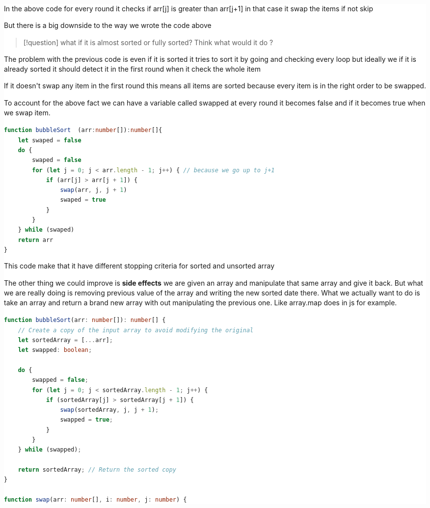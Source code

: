 ```typescript

```

In the above code for every round it checks if arr[j] is greater than arr[j+1]
in that case it swap the items if not skip

But there is a big downside to the way we wrote the code above

> [!question]
> what if it is almost sorted or fully sorted? Think what would it do ?

The problem  with the previous code is even if it is sorted it tries to sort
it by going and checking every loop but ideally we if it is already sorted it
should detect it in the first round when it check the whole item

If it doesn't swap any item in the first round this means all
items are sorted because every item is in the right order to be swapped.

To account for the above fact we can have a variable called swapped at every
round it becomes false and if it becomes true when we swap item.

```typescript
function bubbleSort  (arr:number[]):number[]{
    let swaped = false
    do {
        swaped = false
        for (let j = 0; j < arr.length - 1; j++) { // because we go up to j+1
            if (arr[j] > arr[j + 1]) {
                swap(arr, j, j + 1)
                swaped = true
            }
        }
    } while (swaped)
    return arr
}

```

This code make that it have different stopping  criteria for sorted
and unsorted array

The other thing we could improve is **side effects**
we are given an array and manipulate that same array and give it back. But
what we are really doing is removing previous value of the array and
writing the new sorted date there. What  we actually want to do is take
an array and return a brand new array with out manipulating the previous one.
Like array.map does in js for example.

```typescript
function bubbleSort(arr: number[]): number[] {
    // Create a copy of the input array to avoid modifying the original
    let sortedArray = [...arr];
    let swapped: boolean;

    do {
        swapped = false;
        for (let j = 0; j < sortedArray.length - 1; j++) { 
            if (sortedArray[j] > sortedArray[j + 1]) {
                swap(sortedArray, j, j + 1);
                swapped = true;
            }
        }
    } while (swapped);

    return sortedArray; // Return the sorted copy
}

function swap(arr: number[], i: number, j: number) {
```